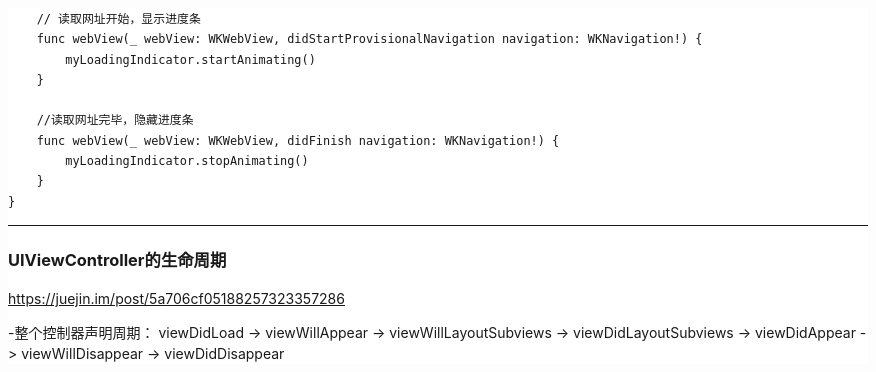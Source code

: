 ```
    // 读取网址开始，显示进度条
    func webView(_ webView: WKWebView, didStartProvisionalNavigation navigation: WKNavigation!) {
        myLoadingIndicator.startAnimating()
    }
    
    //读取网址完毕，隐藏进度条
    func webView(_ webView: WKWebView, didFinish navigation: WKNavigation!) {
        myLoadingIndicator.stopAnimating()
    }
}

```

---

### UIViewController的生命周期

https://juejin.im/post/5a706cf05188257323357286

-整个控制器声明周期：  viewDidLoad -> viewWillAppear -> viewWillLayoutSubviews -> viewDidLayoutSubviews ->  viewDidAppear -> viewWillDisappear -> viewDidDisappear
